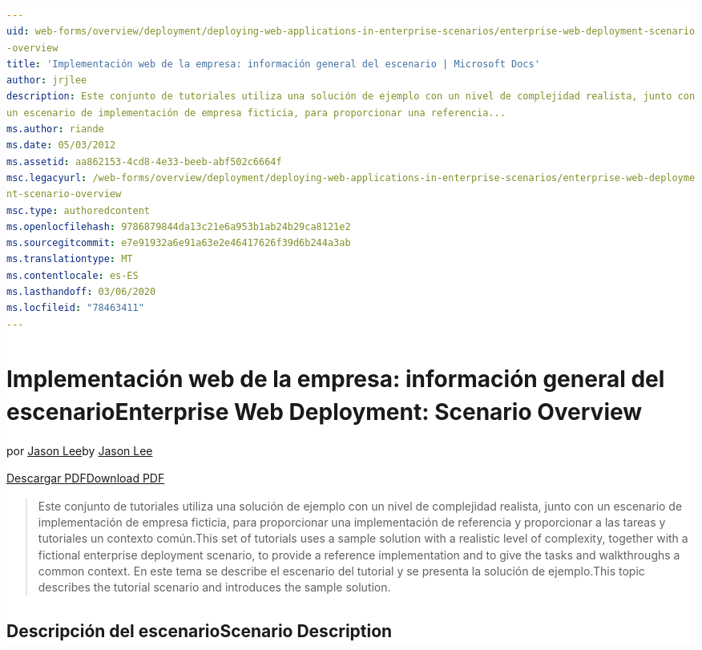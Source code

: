 ```yaml
---
uid: web-forms/overview/deployment/deploying-web-applications-in-enterprise-scenarios/enterprise-web-deployment-scenario-overview
title: 'Implementación web de la empresa: información general del escenario | Microsoft Docs'
author: jrjlee
description: Este conjunto de tutoriales utiliza una solución de ejemplo con un nivel de complejidad realista, junto con un escenario de implementación de empresa ficticia, para proporcionar una referencia...
ms.author: riande
ms.date: 05/03/2012
ms.assetid: aa862153-4cd8-4e33-beeb-abf502c6664f
msc.legacyurl: /web-forms/overview/deployment/deploying-web-applications-in-enterprise-scenarios/enterprise-web-deployment-scenario-overview
msc.type: authoredcontent
ms.openlocfilehash: 9786879844da13c21e6a953b1ab24b29ca8121e2
ms.sourcegitcommit: e7e91932a6e91a63e2e46417626f39d6b244a3ab
ms.translationtype: MT
ms.contentlocale: es-ES
ms.lasthandoff: 03/06/2020
ms.locfileid: "78463411"
---
```

# <a name="enterprise-web-deployment-scenario-overview"></a><span data-ttu-id="75b15-103">Implementación web de la empresa: información general del escenario</span><span class="sxs-lookup"><span data-stu-id="75b15-103">Enterprise Web Deployment: Scenario Overview</span></span>

<span data-ttu-id="75b15-104">por [Jason Lee](https://github.com/jrjlee)</span><span class="sxs-lookup"><span data-stu-id="75b15-104">by [Jason Lee](https://github.com/jrjlee)</span></span>

[<span data-ttu-id="75b15-105">Descargar PDF</span><span class="sxs-lookup"><span data-stu-id="75b15-105">Download PDF</span></span>](https://msdnshared.blob.core.windows.net/media/MSDNBlogsFS/prod.evol.blogs.msdn.com/CommunityServer.Blogs.Components.WeblogFiles/00/00/00/63/56/8130.DeployingWebAppsInEnterpriseScenarios.pdf)

> <span data-ttu-id="75b15-106">Este conjunto de tutoriales utiliza una solución de ejemplo con un nivel de complejidad realista, junto con un escenario de implementación de empresa ficticia, para proporcionar una implementación de referencia y proporcionar a las tareas y tutoriales un contexto común.</span><span class="sxs-lookup"><span data-stu-id="75b15-106">This set of tutorials uses a sample solution with a realistic level of complexity, together with a fictional enterprise deployment scenario, to provide a reference implementation and to give the tasks and walkthroughs a common context.</span></span> <span data-ttu-id="75b15-107">En este tema se describe el escenario del tutorial y se presenta la solución de ejemplo.</span><span class="sxs-lookup"><span data-stu-id="75b15-107">This topic describes the tutorial scenario and introduces the sample solution.</span></span>

## <a name="scenario-description"></a><span data-ttu-id="75b15-108">Descripción del escenario</span><span class="sxs-lookup"><span data-stu-id="75b15-108">Scenario Description</span></span>
